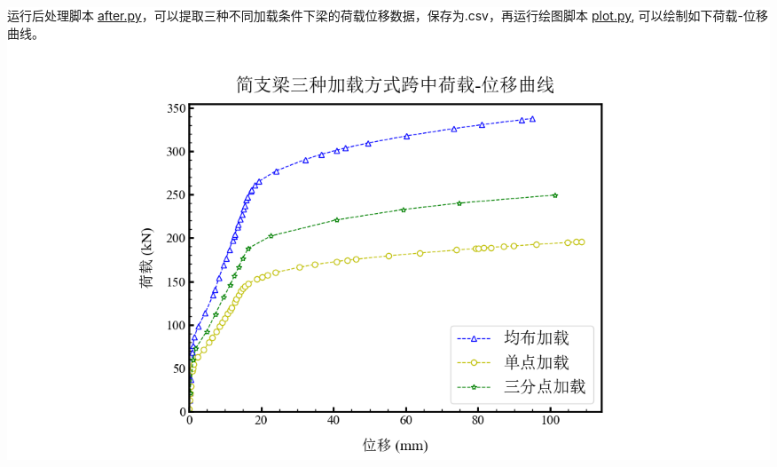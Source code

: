 运行后处理脚本 [after.py](../PyScripts/SimplyBeamsTest/after.py)，可以提取三种不同加载条件下梁的荷载位移数据，保存为.csv，再运行绘图脚本  [plot.py](../PyScripts/SimplyBeamsTest/plot.py), 可以绘制如下荷载-位移曲线。

<p align = "center">    
<img  src="../PyScripts/SimplyBeamsTest/Result/Img/简支梁三种加载方式跨中荷载-位移曲线.png" width="600" />
</p>

